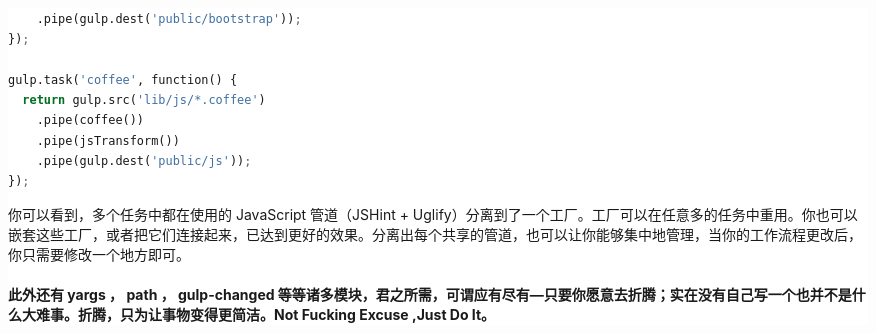 ``` python
    .pipe(gulp.dest('public/bootstrap'));
});
 
gulp.task('coffee', function() {
  return gulp.src('lib/js/*.coffee')
    .pipe(coffee())
    .pipe(jsTransform())
    .pipe(gulp.dest('public/js'));
});
```
你可以看到，多个任务中都在使用的 JavaScript 管道（JSHint + Uglify）分离到了一个工厂。工厂可以在任意多的任务中重用。你也可以嵌套这些工厂，或者把它们连接起来，已达到更好的效果。分离出每个共享的管道，也可以让你能够集中地管理，当你的工作流程更改后，你只需要修改一个地方即可。

#### 此外还有 yargs ， path ， gulp-changed 等等诸多模块，君之所需，可谓应有尽有—只要你愿意去折腾；实在没有自己写一个也并不是什么大难事。折腾，只为让事物变得更简洁。Not Fucking Excuse ,Just Do It。

[^footnote]:DRY是“Don’t Repeat Yourself”的缩写。意思是说，在一个设计里，对于任何东西，都应该有且只有一个表示，其它的地方都应该引用这一处。这样需要改动的时候，只需调整这一处，所有的地方就都变更过来了。
